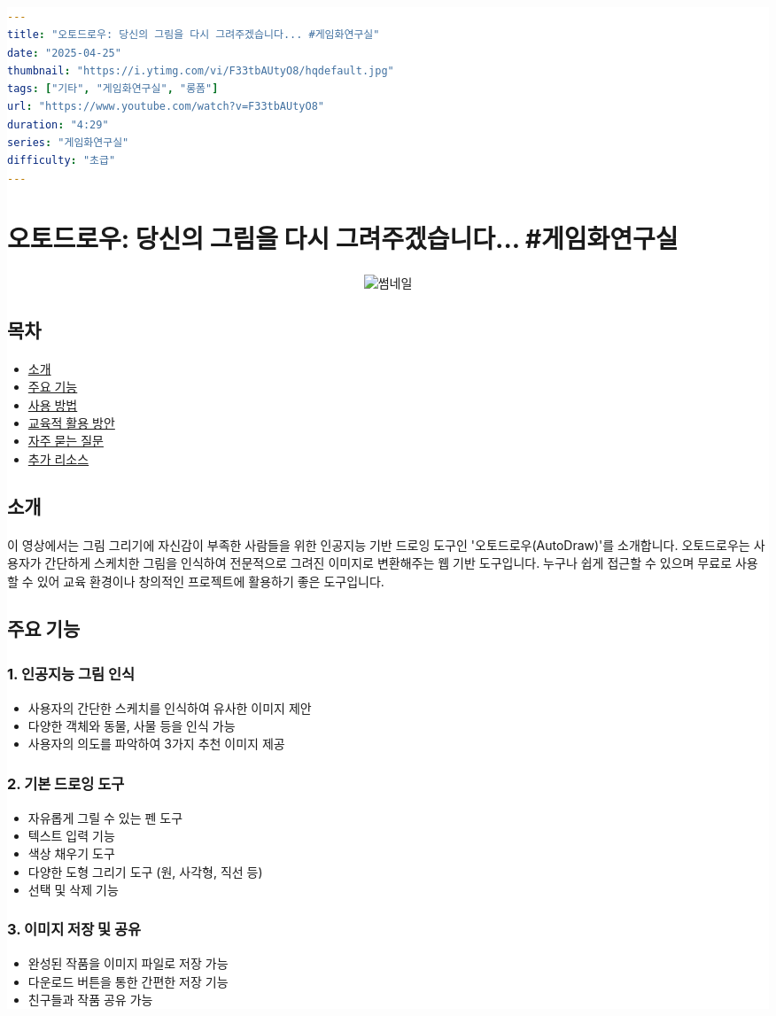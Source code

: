 ```yaml
---
title: "오토드로우: 당신의 그림을 다시 그려주겠습니다... #게임화연구실"
date: "2025-04-25"
thumbnail: "https://i.ytimg.com/vi/F33tbAUtyO8/hqdefault.jpg"
tags: ["기타", "게임화연구실", "롱폼"]
url: "https://www.youtube.com/watch?v=F33tbAUtyO8"
duration: "4:29"
series: "게임화연구실"
difficulty: "초급"
---
```


# 오토드로우: 당신의 그림을 다시 그려주겠습니다... #게임화연구실

<div align="center">
<img src="https://i.ytimg.com/vi/F33tbAUtyO8/hqdefault.jpg" alt="썸네일" width="600"/>
</div>

## 목차
- [소개](#소개)
- [주요 기능](#주요-기능)
- [사용 방법](#사용-방법)
- [교육적 활용 방안](#교육적-활용-방안)
- [자주 묻는 질문](#자주-묻는-질문)
- [추가 리소스](#추가-리소스)

## 소개
이 영상에서는 그림 그리기에 자신감이 부족한 사람들을 위한 인공지능 기반 드로잉 도구인 '오토드로우(AutoDraw)'를 소개합니다. 오토드로우는 사용자가 간단하게 스케치한 그림을 인식하여 전문적으로 그려진 이미지로 변환해주는 웹 기반 도구입니다. 누구나 쉽게 접근할 수 있으며 무료로 사용할 수 있어 교육 환경이나 창의적인 프로젝트에 활용하기 좋은 도구입니다.

## 주요 기능

### 1. 인공지능 그림 인식
- 사용자의 간단한 스케치를 인식하여 유사한 이미지 제안
- 다양한 객체와 동물, 사물 등을 인식 가능
- 사용자의 의도를 파악하여 3가지 추천 이미지 제공

### 2. 기본 드로잉 도구
- 자유롭게 그릴 수 있는 펜 도구
- 텍스트 입력 기능
- 색상 채우기 도구
- 다양한 도형 그리기 도구 (원, 사각형, 직선 등)
- 선택 및 삭제 기능

### 3. 이미지 저장 및 공유
- 완성된 작품을 이미지 파일로 저장 가능
- 다운로드 버튼을 통한 간편한 저장 기능
- 친구들과 작품 공유 가능

